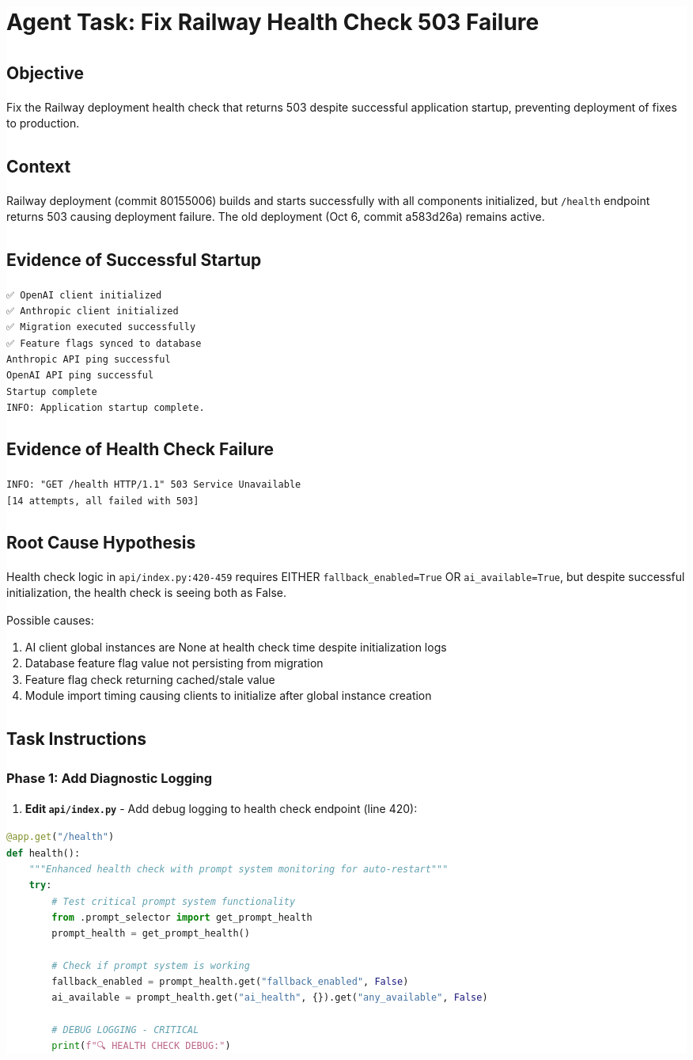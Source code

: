 # Agent Task: Fix Railway Health Check 503 Failure

## Objective
Fix the Railway deployment health check that returns 503 despite successful application startup, preventing deployment of fixes to production.

## Context
Railway deployment (commit 80155006) builds and starts successfully with all components initialized, but `/health` endpoint returns 503 causing deployment failure. The old deployment (Oct 6, commit a583d26a) remains active.

## Evidence of Successful Startup
```
✅ OpenAI client initialized
✅ Anthropic client initialized
✅ Migration executed successfully
✅ Feature flags synced to database
Anthropic API ping successful
OpenAI API ping successful
Startup complete
INFO: Application startup complete.
```

## Evidence of Health Check Failure
```
INFO: "GET /health HTTP/1.1" 503 Service Unavailable
[14 attempts, all failed with 503]
```

## Root Cause Hypothesis
Health check logic in `api/index.py:420-459` requires EITHER `fallback_enabled=True` OR `ai_available=True`, but despite successful initialization, the health check is seeing both as False.

Possible causes:
1. AI client global instances are None at health check time despite initialization logs
2. Database feature flag value not persisting from migration
3. Feature flag check returning cached/stale value
4. Module import timing causing clients to initialize after global instance creation

## Task Instructions

### Phase 1: Add Diagnostic Logging

1. **Edit `api/index.py`** - Add debug logging to health check endpoint (line 420):

```python
@app.get("/health")
def health():
    """Enhanced health check with prompt system monitoring for auto-restart"""
    try:
        # Test critical prompt system functionality
        from .prompt_selector import get_prompt_health
        prompt_health = get_prompt_health()

        # Check if prompt system is working
        fallback_enabled = prompt_health.get("fallback_enabled", False)
        ai_available = prompt_health.get("ai_health", {}).get("any_available", False)

        # DEBUG LOGGING - CRITICAL
        print(f"🔍 HEALTH CHECK DEBUG:")
```